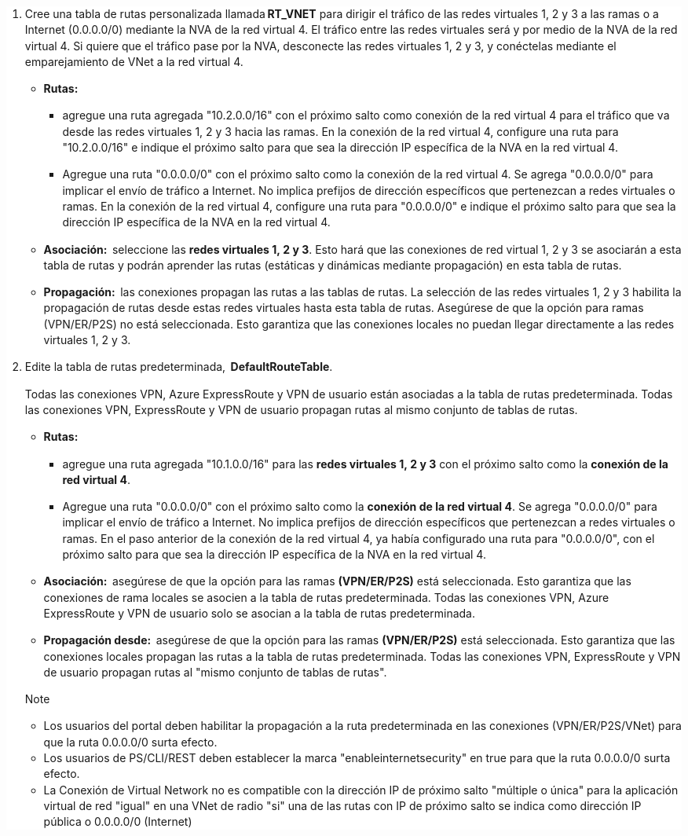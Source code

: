 1. Cree una tabla de rutas personalizada llamada **RT_VNET** para dirigir el tráfico de las redes virtuales 1, 2 y 3 a las ramas o a Internet (0.0.0.0/0) mediante la NVA de la red virtual 4. El tráfico entre las redes virtuales será y por medio de la NVA de la red virtual 4. Si quiere que el tráfico pase por la NVA, desconecte las redes virtuales 1, 2 y 3, y conéctelas mediante el emparejamiento de VNet a la red virtual 4.

   * **Rutas:**  

     * agregue una ruta agregada "10.2.0.0/16" con el próximo salto como conexión de la red virtual 4 para el tráfico que va desde las redes virtuales 1, 2 y 3 hacia las ramas. En la conexión de la red virtual 4, configure una ruta para "10.2.0.0/16" e indique el próximo salto para que sea la dirección IP específica de la NVA en la red virtual 4.

     * Agregue una ruta "0.0.0.0/0" con el próximo salto como la conexión de la red virtual 4. Se agrega "0.0.0.0/0" para implicar el envío de tráfico a Internet. No implica prefijos de dirección específicos que pertenezcan a redes virtuales o ramas. En la conexión de la red virtual 4, configure una ruta para "0.0.0.0/0" e indique el próximo salto para que sea la dirección IP específica de la NVA en la red virtual 4.

   * **Asociación:**  seleccione las **redes virtuales 1, 2 y 3**. Esto hará que las conexiones de red virtual 1, 2 y 3 se asociarán a esta tabla de rutas y podrán aprender las rutas (estáticas y dinámicas mediante propagación) en esta tabla de rutas.

   * **Propagación:**  las conexiones propagan las rutas a las tablas de rutas. La selección de las redes virtuales 1, 2 y 3 habilita la propagación de rutas desde estas redes virtuales hasta esta tabla de rutas. Asegúrese de que la opción para ramas (VPN/ER/P2S) no está seleccionada. Esto garantiza que las conexiones locales no puedan llegar directamente a las redes virtuales 1, 2 y 3.

1. Edite la tabla de rutas predeterminada,  **DefaultRouteTable**.

   Todas las conexiones VPN, Azure ExpressRoute y VPN de usuario están asociadas a la tabla de rutas predeterminada. Todas las conexiones VPN, ExpressRoute y VPN de usuario propagan rutas al mismo conjunto de tablas de rutas.

   * **Rutas:**  

     * agregue una ruta agregada "10.1.0.0/16" para las **redes virtuales 1, 2 y 3** con el próximo salto como la **conexión de la red virtual 4**.

     * Agregue una ruta "0.0.0.0/0" con el próximo salto como la **conexión de la red virtual 4**. Se agrega "0.0.0.0/0" para implicar el envío de tráfico a Internet. No implica prefijos de dirección específicos que pertenezcan a redes virtuales o ramas. En el paso anterior de la conexión de la red virtual 4, ya había configurado una ruta para "0.0.0.0/0", con el próximo salto para que sea la dirección IP específica de la NVA en la red virtual 4.

   * **Asociación:**  asegúrese de que la opción para las ramas **(VPN/ER/P2S)** está seleccionada. Esto garantiza que las conexiones de rama locales se asocien a la tabla de rutas predeterminada. Todas las conexiones VPN, Azure ExpressRoute y VPN de usuario solo se asocian a la tabla de rutas predeterminada.

   * **Propagación desde:**  asegúrese de que la opción para las ramas **(VPN/ER/P2S)** está seleccionada. Esto garantiza que las conexiones locales propagan las rutas a la tabla de rutas predeterminada. Todas las conexiones VPN, ExpressRoute y VPN de usuario propagan rutas al "mismo conjunto de tablas de rutas".

   >[!Note]
   >
   > * Los usuarios del portal deben habilitar la propagación a la ruta predeterminada en las conexiones (VPN/ER/P2S/VNet) para que la ruta 0.0.0.0/0 surta efecto.
   > * Los usuarios de PS/CLI/REST deben establecer la marca "enableinternetsecurity" en true para que la ruta 0.0.0.0/0 surta efecto.
   > * La Conexión de Virtual Network no es compatible con la dirección IP de próximo salto "múltiple o única" para la aplicación virtual de red "igual" en una VNet de radio "si" una de las rutas con IP de próximo salto se indica como dirección IP pública o 0.0.0.0/0 (Internet)

